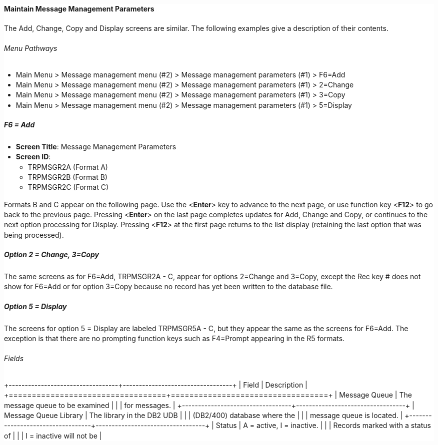 #### Maintain Message Management Parameters

The Add, Change, Copy and Display screens are similar. The following
examples give a description of their contents.

###### Menu Pathways

-   Main Menu \> Message management menu (\#2) \> Message management
    parameters (\#1) \> F6=Add
-   Main Menu \> Message management menu (\#2) \> Message management
    parameters (\#1) \> 2=Change
-   Main Menu \> Message management menu (\#2) \> Message management
    parameters (\#1) \> 3=Copy
-   Main Menu \> Message management menu (\#2) \> Message management
    parameters (\#1) \> 5=Display

##### F6 = Add

-   **Screen Title**: Message Management Parameters
-   **Screen ID**:
    -   TRPMSGR2A (Format A)
    -   TRPMSGR2B (Format B)
    -   TRPMSGR2C (Format C)

Formats B and C appear on the following page. Use the \<**Enter**\> key
to advance to the next page, or use function key \<**F12**\> to go back
to the previous page. Pressing \<**Enter**\> on the last page completes
updates for Add, Change and Copy, or continues to the next option
processing for Display. Pressing \<**F12**\> at the first page returns
to the list display (retaining the last option that was being
processed).

##### Option 2 = Change, 3=Copy

The same screens as for F6=Add, TRPMSGR2A - C, appear for options
2=Change and 3=Copy, except the Rec key \# does not show for F6=Add or
for option 3=Copy because no record has yet been written to the database
file.

##### Option 5 = Display

The screens for option 5 = Display are labeled TRPMSGR5A - C, but they
appear the same as the screens for F6=Add. The exception is that there
are no prompting function keys such as F4=Prompt appearing in the R5
formats.

###### Fields

+----------------------------------+----------------------------------+
| Field                            | Description                      |
+==================================+==================================+
| Message Queue                    | The message queue to be examined |
|                                  | for messages.                    |
+----------------------------------+----------------------------------+
| Message Queue Library            | The library in the DB2 UDB       |
|                                  | (DB2/400) database where the     |
|                                  | message queue is located.        |
+----------------------------------+----------------------------------+
| Status                           | A = active, I = inactive.        |
|                                  | Records marked with a status of  |
|                                  | I = inactive will not be         |